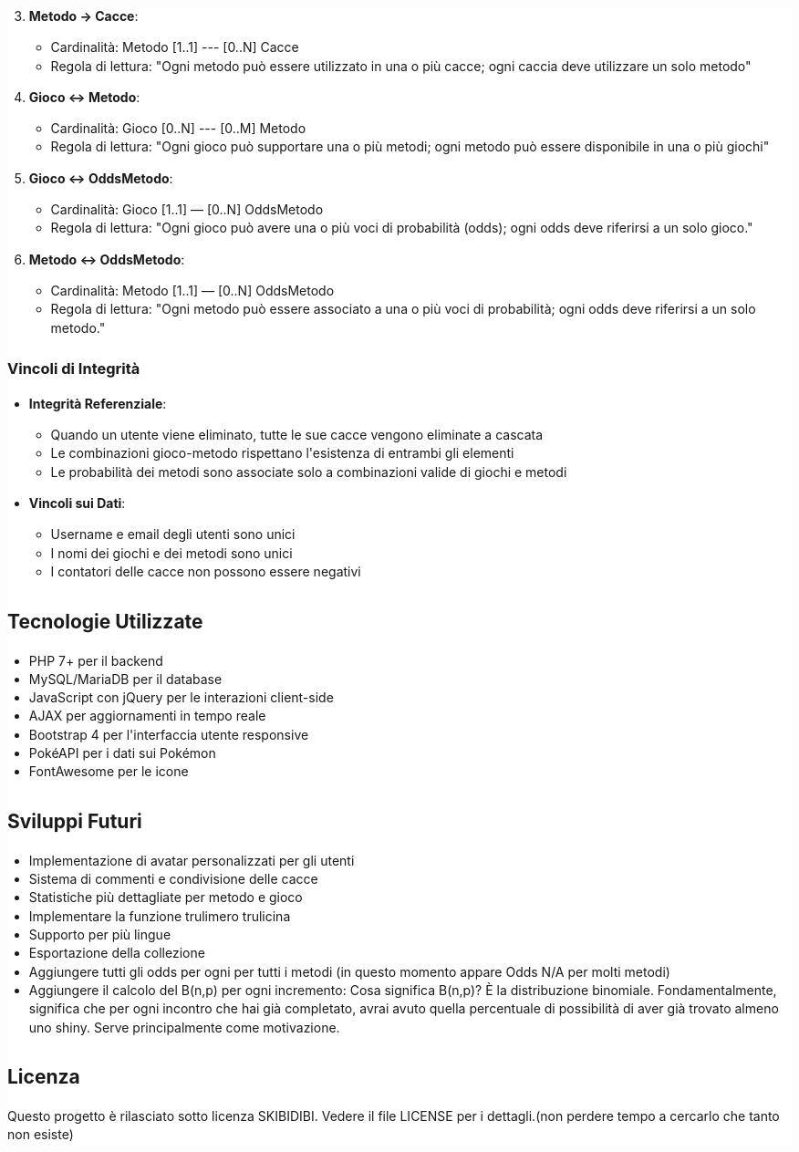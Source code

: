3. **Metodo → Cacce**:
   - Cardinalità: Metodo [1..1] --- [0..N] Cacce
   - Regola di lettura: "Ogni metodo può essere utilizzato in una o più cacce; ogni caccia deve utilizzare un solo metodo"

4. **Gioco ↔ Metodo**:
   - Cardinalità: Gioco [0..N] --- [0..M] Metodo
   - Regola di lettura: "Ogni gioco può supportare una o più metodi; ogni metodo può essere disponibile in una o più giochi"

5. **Gioco ↔ OddsMetodo**:
   - Cardinalità: Gioco [1..1] — [0..N] OddsMetodo
   - Regola di lettura: "Ogni gioco può avere una o più voci di probabilità (odds); ogni odds deve riferirsi a un solo gioco."
6. **Metodo ↔ OddsMetodo**:
   - Cardinalità: Metodo [1..1] — [0..N] OddsMetodo
   - Regola di lettura: "Ogni metodo può essere associato a una o più voci di probabilità; ogni odds deve riferirsi a un solo metodo."

### Vincoli di Integrità

- **Integrità Referenziale**:
  - Quando un utente viene eliminato, tutte le sue cacce vengono eliminate a cascata
  - Le combinazioni gioco-metodo rispettano l'esistenza di entrambi gli elementi
  - Le probabilità dei metodi sono associate solo a combinazioni valide di giochi e metodi

- **Vincoli sui Dati**:
  - Username e email degli utenti sono unici
  - I nomi dei giochi e dei metodi sono unici
  - I contatori delle cacce non possono essere negativi


## Tecnologie Utilizzate

- PHP 7+ per il backend
- MySQL/MariaDB per il database
- JavaScript con jQuery per le interazioni client-side
- AJAX per aggiornamenti in tempo reale
- Bootstrap 4 per l'interfaccia utente responsive
- PokéAPI per i dati sui Pokémon
- FontAwesome per le icone

## Sviluppi Futuri

- Implementazione di avatar personalizzati per gli utenti
- Sistema di commenti e condivisione delle cacce
- Statistiche più dettagliate per metodo e gioco
- Implementare la funzione trulimero trulicina
- Supporto per più lingue
- Esportazione della collezione
- Aggiungere tutti gli odds per ogni per tutti i metodi (in questo momento appare Odds N/A per molti metodi)
- Aggiungere il calcolo del B(n,p) per ogni incremento: Cosa significa B(n,p)?
È la distribuzione binomiale. Fondamentalmente, significa che per ogni incontro che hai già completato, avrai avuto quella percentuale di possibilità di aver già trovato almeno uno shiny. Serve principalmente come motivazione. 

## Licenza

Questo progetto è rilasciato sotto licenza SKIBIDIBI. Vedere il file LICENSE per i dettagli.(non perdere tempo a cercarlo che tanto non esiste) 
